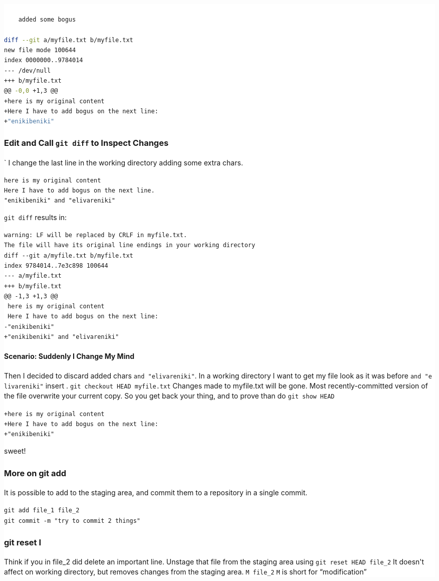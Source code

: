 ```bash

    added some bogus

diff --git a/myfile.txt b/myfile.txt
new file mode 100644
index 0000000..9784014
--- /dev/null
+++ b/myfile.txt
@@ -0,0 +1,3 @@
+here is my original content
+Here I have to add bogus on the next line:
+"enikibeniki"
```
###  Edit and Call `git diff` to Inspect Changes 
`
I change the last line in the working directory adding some extra chars.
```
here is my original content
Here I have to add bogus on the next line.
"enikibeniki" and "elivareniki"
```
`git diff` results in: 
```
warning: LF will be replaced by CRLF in myfile.txt.
The file will have its original line endings in your working directory
diff --git a/myfile.txt b/myfile.txt
index 9784014..7e3c898 100644
--- a/myfile.txt
+++ b/myfile.txt
@@ -1,3 +1,3 @@
 here is my original content
 Here I have to add bogus on the next line:
-"enikibeniki"
+"enikibeniki" and "elivareniki"
```
#### Scenario: Suddenly I Change My Mind 
Then I decided to discard added chars `and "elivareniki"`. 
In a working directory I want to get my file look as it was before `and "elivareniki"` insert .
`git checkout HEAD myfile.txt`
Changes made to myfile.txt will be gone. Most recently-committed version of the file overwrite your current copy. 
So you get back your thing, and to prove than do `git show HEAD`
```
+here is my original content
+Here I have to add bogus on the next line:
+"enikibeniki"
```
sweet! 

### More on git add
It is possible to add to the staging area, and commit them to a repository in a single commit. 
```
git add file_1 file_2
git commit -m "try to commit 2 things"
```
### git reset I
Think if you in file_2 did delete an important line. 
Unstage that file from the staging area using 
`git reset HEAD file_2`
It doesn't affect on working directory, but removes changes from the staging area.
`M file_2`
`M` is short for “modification” 